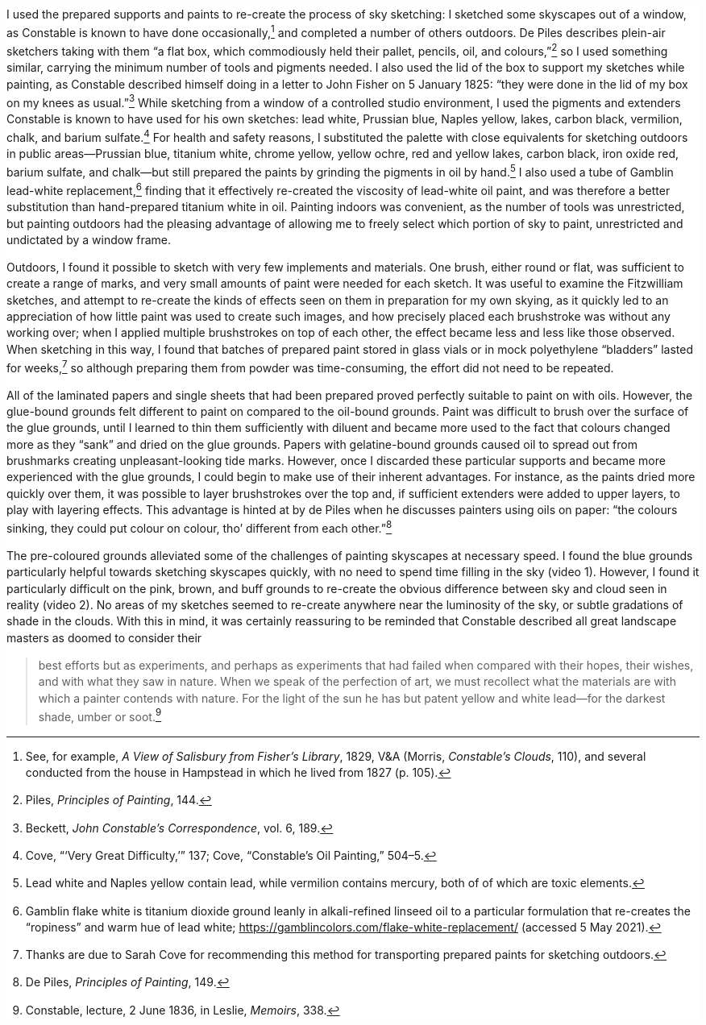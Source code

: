 I used the prepared supports and paints to re-create the process of sky sketching: I sketched some skyscapes out of a window, as Constable is known to have done occasionally,[^90] and completed a number of others outdoors. De Piles describes plein-air sketchers taking with them “a flat box, which commodiously held their pallet, pencils, oil, and colours,”[^91] so I used something similar, carrying the minimum number of tools and pigments needed. I also used the lid of the box to support my sketches while painting, as Constable described himself doing in a letter to John Fisher on 5 January 1825: “they were done in the lid of my box on my knees as usual.”[^92] While sketching from a window of a controlled studio environment, I used the pigments and extenders Constable is known to have used for his own sketches: lead white, Prussian blue, Naples yellow, lakes, carbon black, vermilion, chalk, and barium sulfate.[^93] For health and safety reasons, I substituted the palette with close equivalents for sketching outdoors in public areas—Prussian blue, titanium white, chrome yellow, yellow ochre, red and yellow lakes, carbon black, iron oxide red, barium sulfate, and chalk—but still prepared the paints by grinding the pigments in oil by hand.[^94] I also used a tube of Gamblin lead-white replacement,[^95] finding that it effectively re-created the viscosity of lead-white oil paint, and was therefore a better substitution than hand-prepared titanium white in oil. Painting indoors was convenient, as the number of tools was unrestricted, but painting outdoors had the pleasing advantage of allowing me to freely select which portion of sky to paint, unrestricted and undictated by a window frame.

Outdoors, I found it possible to sketch with very few implements and materials. One brush, either round or flat, was sufficient to create a range of marks, and very small amounts of paint were needed for each sketch. It was useful to examine the Fitzwilliam sketches, and attempt to re-create the kinds of effects seen on them in preparation for my own skying, as it quickly led to an appreciation of how little paint was used to create such images, and how precisely placed each brushstroke was without any working over; when I applied multiple brushstrokes on top of each other, the effect became less and less like those observed. When sketching in this way, I found that batches of prepared paint stored in glass vials or in mock polyethylene “bladders” lasted for weeks,[^96] so although preparing them from powder was time-consuming, the effort did not need to be repeated.

All of the laminated papers and single sheets that had been prepared proved perfectly suitable to paint on with oils. However, the glue-bound grounds felt different to paint on compared to the oil-bound grounds. Paint was difficult to brush over the surface of the glue grounds, until I learned to thin them sufficiently with diluent and became more used to the fact that colours changed more as they “sank” and dried on the glue grounds. Papers with gelatine-bound grounds caused oil to spread out from brushmarks creating unpleasant-looking tide marks. However, once I discarded these particular supports and became more experienced with the glue grounds, I could begin to make use of their inherent advantages. For instance, as the paints dried more quickly over them, it was possible to layer brushstrokes over the top and, if sufficient extenders were added to upper layers, to play with layering effects. This advantage is hinted at by de Piles when he discusses painters using oils on paper: “the colours sinking, they could put colour on colour, tho’ different from each other.”[^97]

The pre-coloured grounds alleviated some of the challenges of painting skyscapes at necessary speed. I found the blue grounds particularly helpful towards sketching skyscapes quickly, with no need to spend time filling in the sky (video 1). However, I found it particularly difficult on the pink, brown, and buff grounds to re-create the obvious difference between sky and cloud seen in reality (video 2). No areas of my sketches seemed to re-create anywhere near the luminosity of the sky, or subtle gradations of shade in the clouds. With this in mind, it was certainly reassuring to be reminded that Constable described all great landscape masters as doomed to consider their

> best efforts but as experiments, and perhaps as experiments that had failed when compared with their hopes, their wishes, and with what they saw in nature. When we speak of the perfection of art, we must recollect what the materials are with which a painter contends with nature. For the light of the sun he has but patent yellow and white lead—for the darkest shade, umber or soot.[^98]


[^1]: For an account of early landscapes made from direct observation, see Robert Felfe, “*Naer het leven*: Between Image-Generating Techniques and Aesthetic Mediation,” in *Ad Vivum? Visual Materials and the Vocabulary of Life-Likeness in Europe before 1800,* ed. Thomas Balfe, Joanna Woodall, and Clause Zittel (Boston: Brill, 2019), 58–59. For the growing momentum of outdoor sketching in eighteenth- and nineteenth-century Europe, see Asher Ethan Miller, “The Path of Nature: French Paintings from the Wheelock Whitney Collection 1785–1850,” *Metropolitan Museum of Art Bulletin* 70, no. 3 (Winter 2013): 8.
[^2]: Peter Galassi, *Before Photography: Painting and the Invention of Photography* (New York: Museum of Modern Art, 1981), 21.
[^3]: Paula Rea Radisich, “Eighteenth-Century Plein-Air Painting and the Sketches of Pierre Henri de Valenciennes,” *Art Bulletin* 64, no. 1 (1982): 98.
[^4]: John Gage, “Clouds over Europe,” in *Constable’s Clouds: Paintings and Cloud Studies by John Constable*, ed. Edward Morris (Edinburgh: National Galleries Scotland and National Museums and Galleries on Merseyside, 2000), 128.
[^5]: See Gage, 132–33; Ger Luijten, “Skies and Effects,” in *True to Nature: Open-Air Painting in Europe, 1780–1870,* ed. Luitjen, Mary Morton, and Jane Munro (London: Paul Holberton, 2020), 161, 164; and Miller, “Path of Nature,” 20.
[^6]: Louis Hawes, “Constable’s Sky Sketches,” *Journal of the Warburg and Courtauld Institutes* 32 (1969): 344.
[^7]: For an estimate of the number of oil sketches of skies completed by Constable, see Leslie Parris and Ian Fleming-Williams, *Constable* (London: Tate Gallery, 1991), 228. Consideration of Constable’s motivations for sky sketching is found in, for example, Hawes, “Constable’s Sky Sketches”; Anne Lyles, “‘The glorious pageantry of heaven’: An Assessment of the Motives behind Constable’s ‘Skying,’” in *Constables Skies,* ed. Frederic Bancroft (New York: Salander-O’Reilly Galleries, 2004), 29–56; John E. Thornes, “Constable’s Meteorological Understanding and His Painting of Skies,” in Morris, *Constable’s Clouds*, 151–60; Mark Evans, *Constable’s Skies: Paintings and Sketches by John Constable* (London: V&A Publishing, 2018), 11; and Conal Shields, “Why Skies?,” in Bancroft, *Constable’s Skies*, 111.
[^8]: Hawes, “Constable’s Sky Sketches,” 29–56; Lyles, “‘Glorious pageantry,’” 29–56.
[^9]: For discussions of Constable’s engagement with literature and theory, see Hawes, “Constable’s Sky Sketches,” 361; and Leslie Parris, Ian Fleming-Williams, and Conal Shields, eds., *John Constable: Further Documents and Correspondence* (London: Tate and Suffolk Records Society, 1975), 25. It could be inferred that poetry influenced Constable’s sky sketching as he quoted from Wordsworth’s 1811 poem—which includes the lines “Praised be the Art whose subtile power could stay / Yon cloud, and fix it in that glorious shape”—twice in the introduction to his 1833 book of mezzotints *English Landscape* (see Hawes, “Constable’s Sky Sketches,” 351). Constable also copied out lines from *The Farmer’s Boy* (1800) by Robert Bloomfield, which includes the lines “There views the white-rob’d clouds in clusters driven / And all the glorious pageantry of Heaven” (see Lyles, “‘Glorious pageantry,’” 47). For discussions of Constable’s interest in meteorology, see Hawes, “Constable’s Sky Sketches,” 344–46; Thornes, “Constable’s Meteorological Understanding”; Lyles, “‘Glorious pageantry,’” 43; and Evans, *Constable’s Skies*, 11. Constable cited a number of passages from theologians in his lectures on landscape in 1836, and was familiar with literature such as *Natural Theology* by William Paley that expounded the view that the divine creator’s presence could be found through close scrutiny of nature (see Lyles, “‘Glorious pageantry,’” 47–48). “I have done a good deal of skying” (Constable to John Fisher, 23 October 1821, in Ronald Brymer Beckett, *John Constable’s Correspondence*, vol. 6, *The Fishers* (Ipswich: Suffolk Records Society, 1968), 76).
[^10]: In a letter to his friend John Fisher, Constable wrote of his admiration for Claude and Cozens: “There is some hope of the Academy’s getting a Claude from Mr. Angerstein’s, the large and magnificent marine picture, . . . though I can ill afford it, I will make a copy of the same size. A study would only be of value to myself, the other will be property to my children, and a great delight to me. The very doing it will almost bring me into communion with Claude himself. . . . In the room where I am writing, there are hanging up two beautiful small drawings by Cozens; one, a wood, close, and very solemn; the other, a view from Vesuvius, looking over Portici, very lovely. I borrowed them from my neighbour, Mr. Woodburn. Cozens was all poetry, and your drawing is a lovely specimen.” Constable to Fisher, August 4, 1821, in Charles Robert Leslie, *Memoirs of the Life of John Constable, Esq. R.A. Composed Chiefly of his Letters*, 2nd ed. (1845; Cambridge: Cambridge University Press, 2013), 89. According to Hawes (“Constable’s Sky Sketches,” 349, 349n16), Constable made sketches after Van der Velde the Younger and copied Alexander Cozens’s series of engraved skies published in his treatise *A New Method of Assisting the Invention in Drawing Original Compositions of Landscape.* Constable visited Sir George Beaumont’s collection, from which he studied several Dutch and Flemish paintings. See Sarah Cove, “Constable’s Oil Painting Materials and Techniques,” in *Constable* (London: Tate Gallery, 1991), 494)
[^11]: In an often-quoted letter to John Fisher, Constable wrote: “It will be difficult to name a class of Landscape, in which the sky is not the ‘*key note*,’ the *standard of* ‘*Scale*,’ and the chief ‘*Organ of sentiment.’* . . . The sky is the ‘*source of light*’ in nature—and governs every thing” (21 October 1821, in Ronald Brymer Beckett, *John Constable’s Correspondence*, vol. 1, *The Family at East Bergholt, 1807–1837* (London: Historical Manuscripts Commission, Her Majesty’s Stationery Office, 1962), 77).
[^12]: Regarding Constable’s sky-painting, Shields (“Why Skies?,” 111) proposes that “the issue of just what motivated, and what in the end justified, such obsessive engagement with a pursuit which his English contemporaries, if they had any inclination that way, found minimally interesting and marginally useful, has yet to be examined, let alone explained.”
[^13]: For example, as Hawes (“Constable’s Sky Sketches,” 361–62) and Evans (*Constable’s Skies*, 16) note, William Gilpin’s *Three Essays on Picturesque Landscape* of 1792 includes a poem that mentions Willem van de Velde the Younger’s (1633–1707) “skoying” (van de Velde’s habit of making cloud studies in chalk from a boat on the Thames). William Gilpin, *Three essays on picturesque beauty; on picturesque travel; and on sketching landscape: to which is added a poem, on landscape painting* (London: R. Blamire, 1792). Hawes (“Constable’s Sky Sketches,” 361–62) notes that Gilpin’s text was widely read and Constable’s term “skying” is so close to “skoying” that it seems likely that Constable was aware of this text. Roger de Piles recommends making direct studies of the sky at different times of day and different seasons; *The Principles of Painting, Translated ‘by a painter’* (London: J. Osborn, 1743), 129. Constable owned a 1743 edition of the English translation of de Piles’s treatise; Parris, Fleming-Williams, and Shields, *John Constable*, 34.
[^14]: Hawes, “Constable’s Sky Sketches,” 362.
[^15]: Hawes, 364.
[^16]:  Ronald Brymer Beckett, *John Constable’s Correspondence*, vol. 3, *The Correspondence with C. R. Leslie* (Ipswich: Suffolk Records Society, 1965), 106.
[^17]: Graham Reynolds, “Constable’s Skies,” in Bancroft, *Constable’s Skies*, 25. See also Lyles, “‘Glorious pageantry,’” 36; and Hawes, “Constable’s Sky Sketches,” 360.
[^18]: See Michael Clarke, “The Bigger Picture: Landscape Sketches and ‘Finished’ Tableaux,” in Luitjen, Morton, and Monroe, *True to Nature*, 24, 27; and Miller, “Path of Nature,” 20. Outdoor sketches were not normally intended for sale or exhibition, but they formed an important private resource for many artists: Simon Denis, for example, categorised his various studies of nature into “skies,” “rocks,” etc., presumably for easier reference in the studio; and contemporary accounts of Johan Christian Dahl’s (1788–1857) working methods describe Dahl spreading his oil sketches on the floor of his studio as he composed his finished pictures; Miller, “Path of Nature,” 20.
[^19]: Hawes (“Constable’s Sky Sketches,” 360) and Reynolds (“Constable’s Skies,” 22) point out that none of the skies in Constable’s studio landscapes visibly derive from any of his sky sketches. It should be noted, however, that they still may have provided general inspiration and practice.
[^20]: Adam Phillips, *Attention Seeking* (London: Penguin Random House, 2019), 91.
[^21]: Hawes, “Constable’s Sky Sketches,” 360. See also the following: Thornes, “Constable’s Meteorological Understanding,” 156: “Constable was genuinely interested in and fascinated by his ‘skying.’ The ‘pure sky’ studies, as opposed to the ‘sky and landscape’ studies, made in both 1821 and 1822 show a love of the open air and skies for their own sake.” Freda Constable, “The Man of Clouds,” in Bancroft, *Constable’s Skies*, 16: “Perhaps \[the sky studies\] were to him a valuable resource of memorable painting battles won and pleasure gained.” Lyles, “‘Glorious pageantry,’” 50: “There is always the possibility that, like the rest of his nature studies, the clouds were painted, as one author has put it, ‘purely out of sheer fascination with such phenomena’—in other words, as ends in themselves. And when all is said and done, this is surely how to appreciate them.”
[^22]: A list of books in Constable’s library is published in Parris, Fleming-Williams, and Shields, *John Constable*, 25–53, and this includes Burke’s *Enquiry* and works by Hazlitt. Perhaps demonstrating how mainstream these intellectual preoccupations had become by the end of the eighteenth century, Constance de Massoul opens his handbook on painting—also found in Constable’s library (see Parris, Fleming-Williams, and Shields, 33)—with the lines, “Painting, by the pleasure it conveys to our mind, through the medium of sight, strikes the soul by the help of the senses.” M. Constant de Massoul, *A treatise of the art of painting and the composition of colours containing instructions for all the various processes of painting; together with observations upon the qualities and ingredients of colours*. *Translated from the French of M. Constant de Massoul* (London: printed by the author, 1797), 11.
[^23]: Edmund Burke, *A philosophical enquiry into the origin of our ideas of the sublime and beautiful: with an introductory discourse concerning taste; and several other additions* (1759; Cambridge: Cambridge University Press, 2014), 83.
[^24]: Burke, 95.
[^25]: William Hazlitt, “On Imitation,” in *Romantic Critical Essays*, ed. D. Bromwich (1817; Cambridge: Cambridge University Press, 1987), 93.
[^26]: Hazlitt, 95.
[^27]: Hazlitt, 92.
[^28]: Phillips, *Attention Seeking*, 80.
[^29]: Adam Phillips, introduction to Marion Milner*, The Hands of the Living God* (1969; New York: Routledge, 2011), xxxi.
[^30]: David Russell, “Tact in Psychoanalysis: Marion Milner,” in *Tact: Aesthetic Liberalism and the Essay Form in Nineteenth Century Britain* (Princeton, NJ: Princeton University Press, 2018), 11.
[^31]: For an account of art historical interest in outdoor painting, see the introduction to Morton, Munro, and Luitjen, *True to Nature*,” 11.
[^32]: See Morton, Munro, and Luitjen, 11, for Conisbee’s role in the “art historical rediscovery of the *plein air* tradition.”
[^33]: Conisbee cites Adrian Stokes, “On Being Taken out of Oneself,” in *A Game That Must Be Lost: Collected Papers by Adrian Stokes* (Chatham: W&J Mackay, 1973), 80–95, in “Pre-Romantic *Plein-Air* Painting,” *Art History,* 2, no. 4 (1979): 423. Notably, the bibliography of Marion Milner, *On Not Being Able to Paint*, 2nd ed. (Melbourne: William Heinemann, 1957), includes several of Stokes’s essays.
[^34]: Sarah Cove, “‘Very Great Difficulty in Composition and Execution’: The Materials and Techniques of Constable’s Cloud and Sky Studies of the 1820s,” in Bancroft, *Constable’s Skies*, 123–52.
[^35]: Cove, “‘Very Great Difficulty,” 124.
[^36]: If a very thin, translucent white or light-coloured paint is applied over a dark ground colour, it will appear blue or cool grey even if it contains no blue pigment. This is known as the turbid medium effect. The grounds would have allowed Constable to take advantage of this effect and produce a much expanded range of blues and greys than would be possible by mixing pigments alone. Simultaneous contrast refers to the visual effect achieved when two colours—contrasting colours in particular—are placed adjacent to one another. Constable’s reddish or pink grounds, when left to show through between brushstrokes of blue sky paint, make the blue appear brighter and more intense (Cove, “‘Very Great Difficulty,” 127).
[^37]: Cove, “‘Very Great Difficulty,” 124.
[^38]: Cove, “Constable’s Oil Painting Materials,” 510, 514.
[^39]: Anne Lyles, “‘That immense canopy’: Studies of Sky and Cloud by British Artists, c. 1770–1860,” in Morris, *Constable’s Clouds*, 150.
[^40]: Lyles, “‘That immense canopy,’” 150.
[^41]: For example, Pierre-Henri Valenciennes (1750–1819) sketched in oils on paper (Clarke, “Bigger Picture,” 24), as did Jules Coignet (1798–1860), Alexander-Hyacinthe Dunouy (1757–1841), François-Marius Granet (1775–1849), François-Edouard Picot (1786–1868), Paul Flandrin (1811–1902), Charles Rémond (1795–1875), André Giroux (1801–1879), and Camille Corot (1796–1875); see Miller, “Path of Nature,” 4–43.
[^42]: Piles, *Principles of Painting*, 129.
[^43]: Hawes, “Constable’s Sky Sketches,” 361–62.
[^44]: Quoted in Hawes, 150.
[^45]: Piles, *Principles of Painting*, 129.
[^46]: Piles, 129.
[^47]: Ank C. Esmeijer, “Cloudscapes in Theory and Practice,” *Simiolus: Netherlands Quarterly for the History of Art* 9, no. 3 (1977): 123–48.
[^48]: Translated in Esmeijer, “Cloudscapes,” 126n5.
[^49]: Clarke, “Bigger Picture,” 24.
[^50]: Miller, “Path of Nature,” 9.
[^51]: Miller, 24.
[^52]: Luijten, “Skies and Effects,” 154.
[^53]: Cove, “Constable’s Oil Painting,” 515.
[^54]: Cove, “‘Very Great Difficulty,’” 123–52.
[^55]: Pinholes and flattened impasto observed on Constable’s sky sketches are described in Mark Evans, Nicola Costaras, and Clare Richardson, “Constable’s Sketches: Technical Observations,” in *John Constable: Oil Sketches from the Victoria and Albert Museum* (London: V&A Publishing, 2011), 145–6.
[^56]: Graham Reynolds comments that if *Sunset* is genuine its relatively small size may justify dating it 1821 rather than 1822 (*The Later Paintings and Drawings of John Constable* \[New Haven, CT: Yale University Press, 1984\], no. 21.125, pl. 328); that *Mauve Clouds* has to be “regarded as dubiously by John Constable” (no. 21.126, pl. 329); and that although the provenance of *At Hampstead* can be traced back to the family, the painting of the sky with short dabby strokes and the lack of resolution in the landscape strip give rise to substantial doubts about its attribution (no. 22.52, pl. 375). Museum records suggest an alternative attribution for *Sunset* and *Mauve Clouds* as “probably by” John Constable’s son, Lionel Constable (1828–1887). See Fitzwilliam Museum, *Sky Study, Sunset: PD.7-1951*, [[https://collection.beta.fitz.ms/id/object/826]{.ul}](https://collection.beta.fitz.ms/id/object/826); *Sky Study with Mauve Clouds: PD.8-1951*, [[https://collection.beta.fitz.ms/id/object/827]{.ul}](https://collection.beta.fitz.ms/id/object/827); and *At Hampstead, Looking towards Harrow: PD.79-1959*, [[https://collection.beta.fitz.ms/id/object/829]{.ul}](https://collection.beta.fitz.ms/id/object/829) (accessed 12 March 2021). Lionel Constable’s works are frequently confused with his father’s. Sarah Cove, “Fit for Purpose: 30 Years of the Constable Research Project,” in *Studying the European Visual Arts, 1800–1850: Paintings, Sculpture, Interiors and Art on Paper*, *CATS Proceedings III*, ed. Joyce H. Townsend and Abbie Vandivere (London: Archetype Ltd, 2016), 95.
[^57]: *Sky Study with a Shaft of Sunlight: PD.222-1961*, [[https://collection.beta.fitz.ms/id/object/830]{.ul}](https://collection.beta.fitz.ms/id/object/830)(accessed 12 March 2021).
[^58]: Some plein-air sketches are known to have been lined by the artist, or by the artist’s colourman at the artist’s request, for stability; the French colourman M. Haro is known to have mounted works on paper onto card for artists. Ann Hoenigswald, “Making Their Mark: The Handling of Paint in Plein Air Sketches,” in Luitjen, Morton, and Monroe, *True to Nature*), 31–42. Clarke (“Bigger Picture,” 24) notes that Valenciennes marouflaged his own oil sketches on paper onto canvas to preserve them for use as reference in the studio.
[^59]: Cove, “‘Very Great Difficulty,’” 123–52; Cove, “Constable’s Oil Painting,” 510, 514.
[^60]: Cove, “Constable’s Oil Painting,” 510, 514.
[^61]: Pigments were analysed with the aid of scanning electron microscopy-energy dispersive X-ray (SEM-EDX) analysis of cross-section samples in 2021 by Lucy Wrapson and and Iris Buisman, and using ultraviolet fluorescence imaging and polarised light microscopy (PLM) of sample pigment dispersions in 2021 by this author. SEM-EDX analysis indicated that *Mauve Clouds*, *Sunset*, and *At Hampstead* appear to have been painted using a similar, limited range of pigments: predominantly lead white, Prussian blue, red lakes, a carbon black, and some extenders (the pigments of *Shaft of Sunlight* were not analysed). Some areas of cloud in *Mauve Clouds* have a characteristic fluorescence in UV light indicative of madder lake pigment. PLM indicated that pale yellow highlights in the studies contain Naples yellow while the pinks in *Sunset* appear to contain vermilion and Naples yellow. Further, undetected pigments may be present in areas of the studies that were not subject to sampling. Different parts of the compositions (where possible to sample) appear to comprise similar pigment mixtures, but simply vary in proportions to achieve the range of colour effects. Constable generally used a limited palette for oil sketching that included predominantly vermilion, mars red, red lake, Naples yellow, yellow lake, Prussian blue, lead white, and charcoal black. Cove, “Constable’s Oil Painting,” 505.
[^62]: Shields, “Why Skies?,” 121.
[^63]: Constable to J. Fisher, 4 August 1821, in Leslie, *Memoirs*, 89. See also note 15.
[^64]: Cove, “Constable’s Oil Painting,” 499.
[^65]: The range of papers used included modern watercolour, traditionally handmade wove tub-sized, handmade wove cotton rag, vintage handmade laid, and tissue papers, and a millboard made for book binding. Some cotton rag papers were included because they may imitate more closely certain papers available in the early nineteenth century; although some early nineteenth-century papers would have contained linen and hemp from ropes and sailcloth, cotton fibres were common by this time due to the wide availability of cotton clothing since the invention of Arkwright’s cotton gin in 1793. Peter Bower, *Turner’s Papers: A Study of the Manufacture, Selection and Use of His Drawing Papers, 1787–1820* (London: Tate Gallery, 1990), 17. Aside from the vintage handmade tub-sized paper, the other papers may differ from in their surface strengths from the papers artists used two hundred years ago. Modern papers are internally sized, which allows them to be dried quickly. In the 1800s papers were surface sized (tub sized) and then dried far more slowly, which lent the papers high surface strength. Bower, *Turner’s Papers*, 24.
[^66]: Peter Bower, *A Brush with Nature: An Historical and Technical Analysis of the Papers and Boards Used as Supports for Landscape Oil Sketching*, Works of Art on Paper: Books, Documents, and Photographs: Techniques and Conservation 15 (London: International Institute for Conservation of Historic and Artistic Works, 2002).
[^67]: Peter Bower, “Catching the Sky: The Papers and Boards Used by John Constable for His Studies of Sky and Cloud,” in Bancroft, *Constable’s Skies*, 153.
[^68]: Cove, “‘Very Great Difficulty,’” 124.
[^69]: Bower, “Catching the Sky,” 156. Constable’s sketches employ coloured wrapping, watercolour (Evans, Costaras, and Richardson, “Constable’s Sketches,” 146), writing (Cove, “Constable’s Oil Painting,” 500), and tissue papers (Cove, “‘Fit for Purpose,’” 123), and a mixture of wove and laid papers (Cove, “‘Fit for Purpose,’” 135). Constable also made use of millboard for oil sketching, but less frequently after 1810 (Cove, “Constable’s Oil Painting,” 500).
[^70]: Cove, “Constable’s Oil Painting,” 499.
[^71]: Leslie Carlyle, *The Artist’s Assistant: Oil Painting Instruction Manuals and Handbooks in Britain, 1800–1900, with Reference to Selected Eighteenth-Century Sources* (London: Archetype, 2001), 190.
[^72]: Cove, “‘Fit for Purpose,’” 122.
[^73]: “To paint in Gouache, you must first paste your paper upon a board made either of walnut-wood or mahogany, taking care that this surface be smooth, so that your paper may lay quite flat: then, upon the other side of your board, paste another sheet of Drawing-paper, the same kind as that that you mean to paint upon. This will prevent the board from warping, and neither time nor the injuries of the air will cause it to split. In order to paste your paper upon the board, make use of a paste made of starch or very fine flour; add to this, double size, or Flanders Glue, purified by vinegar.” Massoul, *Treatise of the art of painting*, 77. “The most celebrated artists of the present day make use of *double size*, a preparation obtained from parchment, or fine glove leather: This preparation is not, like gum, liable to change or crack the colour. A piece of this, about the size of a small apple, in a glass of water, will be found to be the necessary proportion.” Massoul, 75.
[^74]: Cove, “‘Fit for Purpose,’” 126, 135; Cove, “Constable’s Oil Painting,” 499.
[^75]: Cove, “‘Very Great Difficulty,’” 130.
[^76]: Having taped down my precut mock-ups, the edges of my sketches have a non-coloured border, which of course would not have been the case for an artist preparing full sheets and then cutting them down.
[^77]: Cove, “‘Very Great Difficulty,’” 126, 134.
[^78]: Tub sizing is the process by which the surface of a sheet of paper is coated with a glue, usually some form of gelatine derived from animals. See Bower, *Turner’s Papers*, 25. Modern papers tend to be made with the fibres pre-coated in size (i.e., internally sized) (p. 25).
[^79]: Cove, “‘Very Great Difficulty,’” 131.
[^80]: Cove, “‘Very Great Difficulty,’” 141.
[^81]: Cove, “Constable’s Oil Painting,” 505.
[^82]: Cove, “‘Very Great Difficulty,” 141.
[^83]: Cove, “‘Very Great Difficulty,’” 141; Sarah Cove, “‘Mixing and mingling’: John Constable’s Oil Paint Mediums, c. 1802–37, Including the Analysis of the ‘Manton Paint Box,’” in *Painting Techniques: History, Materials and Studio Practice* (London: International Institute for Conservation of Historic and Artistic Works, 1998), 211.
[^84]: Cove, “‘Very Great Difficulty,’” 141.
[^85]: Thanks are due to Sarah Cove for the recommendation to try preparing the paints as leanly bound as possible.
[^86]: Evans, Costaras, and Richardson, “Constable’s Sketches,” 154.
[^87]: This may also have to do with the fact that aged oil paints tend to be more transparent than new oil paint films. Annelies van Loon, Petra Noble, and Aviva Burnstock, “Ageing and Deterioration of Traditional Oil and Tempera Paints,” in *Conservation of Easel Paintings*, ed. Joyce Hill Stoner and Rebecca Rushfield (London: Routledge, 2012), 214).
[^88]: Cove, “‘Very Great Difficulty,’” 133. Barium and calcium were detected associated with white and colourless particles in ground and paint layers of the Fitzwilliam Museum sketches by SEM-EDX. It is important to note that barium and calcium may be associated with the presence of Prussian blue, present as colourman-introduced adulterants or additives of lead white, or as substrates for lake pigments, rather than having been purposeful additions made to paint mixtures by the artist. Nicholas Eastaugh, Valentine Walsh, Tracey Chaplin, and Ruth Siddall, *The Pigment Compendium: A Dictionary of Historical Pigments* (Oxford: Elsevier, 2004), 309, 145.
[^89]: Cove, “‘Very Great Difficulty,’” 143.
[^90]: See, for example, *A View of Salisbury from Fisher’s Library*, 1829, V&A (Morris, *Constable’s Clouds*, 110), and several conducted from the house in Hampstead in which he lived from 1827 (p. 105).
[^91]: Piles, *Principles of Painting*, 144.
[^92]: Beckett, *John Constable’s Correspondence*, vol. 6, 189.
[^93]: Cove, “‘Very Great Difficulty,’” 137; Cove, “Constable’s Oil Painting,” 504–5.
[^94]: Lead white and Naples yellow contain lead, while vermilion contains mercury, both of of which are toxic elements.
[^95]: Gamblin flake white is titanium dioxide ground leanly in alkali-refined linseed oil to a particular formulation that re-creates the “ropiness” and warm hue of lead white; https://gamblincolors.com/flake-white-replacement/ (accessed 5 May 2021).
[^96]: Thanks are due to Sarah Cove for recommending this method for transporting prepared paints for sketching outdoors.
[^97]: De Piles, *Principles of Painting*, 149.
[^98]: Constable, lecture, 2 June 1836, in Leslie, *Memoirs*, 338.
[^99]: Introduction to Luitjen, Morton, and Munro,” *True to Nature*, 12.
[^100]: Peter Bower, “Careful and Considered Choice: Thomas Jones’s Use of Paper,” in *Thomas Jones (1742–1803): An Artist Rediscovered*, ed. Ann Sumner and Greg Smith (New Haven, CT: Yale University Press, 2003), 101.
[^101]: Bower, “Catching the Sky,” 26.
[^102]: Bower, *Brush with Nature*,” 26. The terms *rough*, *Not* (not hot-pressed), and *HP* (hot-pressed) describe the finish of a handmade paper. *Rough* is the finish produced on a paper surface by the first wet press. *Not* is the natural finish of the paper when it is pressed against itself when it is still wet. An *HP* finish was originally produced by placing papers between heated and burnished metal plates in a screw press. Bower, *Turner’s Papers*, 26.
[^103]: Bower, *Turner’s Papers*, 41.
[^104]: Gage, “Clouds over Europe,” 128.
[^105]: Constable to John Fisher, August 1824, in Beckett, *John Constable’s Correspondence*, vol. 6, 172.
[^106]: Cove, “‘Very Great Difficulty,’” 124.
[^107]: Michael Polanyi, *The Tacit Dimension* (1966; Chicago: University of Chicago Press, 2009), 18.
[^108]: Graham Reynolds, *Constable: The Natural Painter* (London: Cory, Adams and Mackay, 1965), 90.
[^109]: Phillips, *Attention Seeking*, 14.
[^110]: Lars Spuybroek, “Abstraction and Sympathy,” in *The Sympathy of Things: Ruskin and the Ecology of Design* (Oxford: Routledge, 2016), 124.
[^111]: Gage, “Clouds over Europe,” 132.
[^112]: Gage, 133.
[^113]: Spuybroek, “Abstraction and Sympathy,” 130.
[^114]: Phillips, *Attention Seeking*, 14.
[^115]: Milner, *On Not Being Able to Paint*, 142.
[^116]: Hazlitt, “On Imitation,” 94.
[^117]: Milner, *On Not Being Able to Paint*, 139.
[^118]: Shields, “Why Skies?,” 113.
[^119]: Shields, 121.